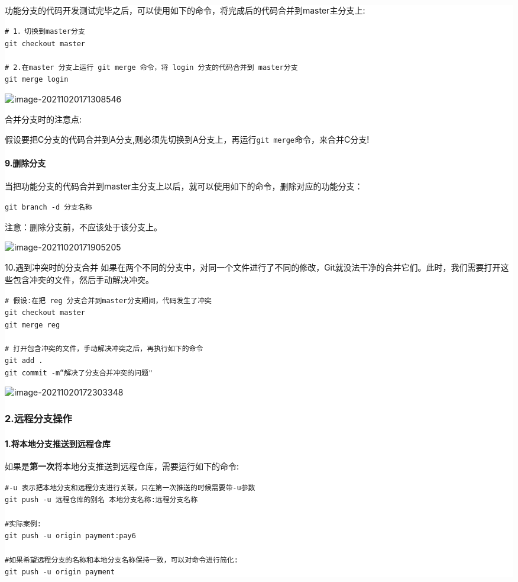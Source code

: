 功能分支的代码开发测试完毕之后，可以使用如下的命令，将完成后的代码合并到master主分支上:

```
# 1．切换到master分支
git checkout master

# 2.在master 分支上运行 git merge 命令，将 login 分支的代码合并到 master分支 
git merge login
```

![image-20211020171308546](https://i.loli.net/2021/10/20/lV1d4fyMKvnHPZJ.png)

合并分支时的注意点:

假设要把C分支的代码合并到A分支,则必须先切换到A分支上，再运行`git merge`命令，来合并C分支!

#### 9.删除分支

当把功能分支的代码合并到master主分支上以后，就可以使用如下的命令，删除对应的功能分支：

```
git branch -d 分支名称
```

注意：删除分支前，不应该处于该分支上。

![image-20211020171905205](https://i.loli.net/2021/10/20/pDn2RQiyOUxj61u.png)

10.遇到冲突时的分支合并
如果在两个不同的分支中，对同一个文件进行了不同的修改，Git就没法干净的合并它们。此时，我们需要打开这些包含冲突的文件，然后手动解决冲突。

```
# 假设:在把 reg 分支合并到master分支期间，代码发生了冲突
git checkout master
git merge reg

# 打开包含冲突的文件，手动解决冲突之后，再执行如下的命令
git add .
git commit -m“解决了分支合并冲突的问题"

```

![image-20211020172303348](https://i.loli.net/2021/10/20/MxNbi9XfKheEWJ1.png)



### 2.远程分支操作

#### 1.将本地分支推送到远程仓库

如果是**第一次**将本地分支推送到远程仓库，需要运行如下的命令:

```
#-u 表示把本地分支和远程分支进行关联，只在第一次推送的时候需要带-u参数
git push -u 远程仓库的别名 本地分支名称:远程分支名称

#实际案例:
git push -u origin payment:pay6

#如果希望远程分支的名称和本地分支名称保持一致，可以对命令进行简化:
git push -u origin payment
```
